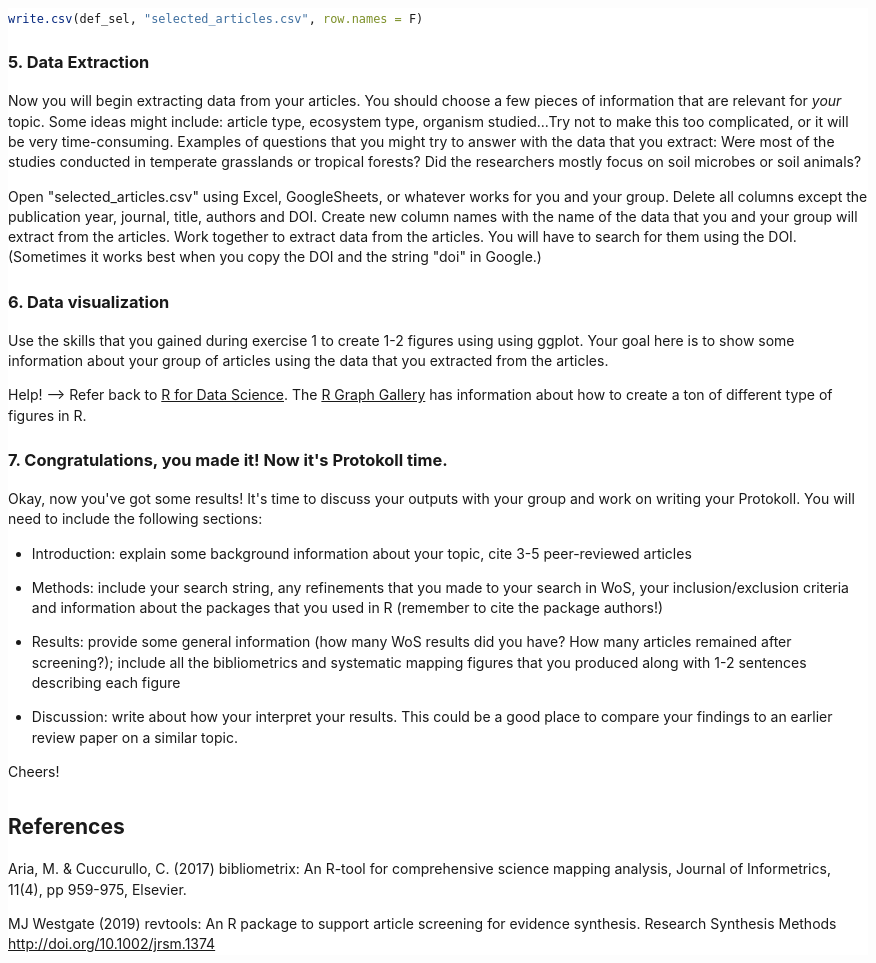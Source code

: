 
```r
write.csv(def_sel, "selected_articles.csv", row.names = F)
```

### 5. Data Extraction

Now you will begin extracting data from your articles. You should choose a few pieces of information that are relevant for *your* topic. Some ideas might include: article type, ecosystem type, organism studied...Try not to make this too complicated, or it will be very time-consuming. Examples of questions that you might try to answer with the data that you extract: Were most of the studies conducted in temperate grasslands or tropical forests? Did the researchers mostly focus on soil microbes or soil animals?

Open "selected_articles.csv" using Excel, GoogleSheets, or whatever works for you and your group. Delete all columns except the publication year, journal, title, authors and DOI. Create new column names with the name of the data that you and your group will extract from the articles. Work together to extract data from the articles. You will have to search for them using the DOI. (Sometimes it works best when you copy the DOI and the string "doi" in Google.)

### 6. Data visualization

Use the skills that you gained during exercise 1 to create 1-2 figures using using ggplot. Your goal here is to show some information about your group of articles using the data that you extracted from the articles.

Help! --> Refer back to [R for Data Science](https://r4ds.had.co.nz/data-visualisation.html). The [R Graph Gallery](https://www.r-graph-gallery.com/index.html) has information about how to create a ton of different type of figures in R.

### 7. Congratulations, you made it! Now it's Protokoll time.

Okay, now you've got some results! It's time to discuss your outputs with your group and work on writing your Protokoll. You will need to include the following sections:

- Introduction: explain some background information about your topic, cite 3-5 peer-reviewed articles

- Methods: include your search string, any refinements that you made to your search in WoS, your inclusion/exclusion criteria and information about the packages that you used in R (remember to cite the package authors!)

- Results: provide some general information (how many WoS results did you have? How many articles remained after screening?); include all the bibliometrics and systematic mapping figures that you produced along with 1-2 sentences describing each figure

- Discussion: write about how your interpret your results. This could be a good place to compare your findings to an earlier review paper on a similar topic.

Cheers!

## References

Aria, M. & Cuccurullo, C. (2017) bibliometrix: An R-tool for comprehensive science mapping analysis, Journal of Informetrics, 11(4), pp 959-975, Elsevier.

MJ Westgate (2019) revtools: An R package to support article screening for evidence synthesis. Research Synthesis Methods http://doi.org/10.1002/jrsm.1374 




